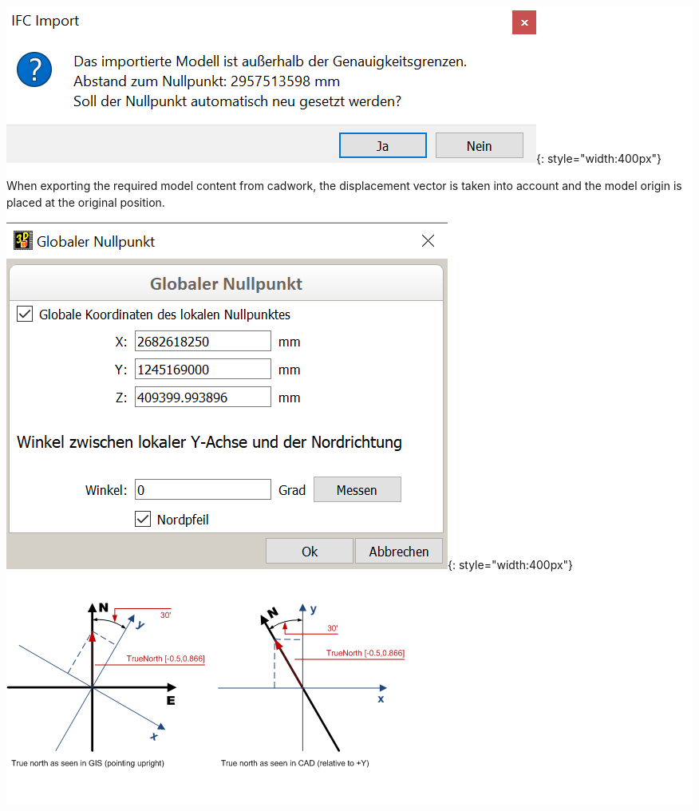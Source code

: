 ![localized image](../img/de/shift.png){: style="width:400px"}

When exporting the required model content from cadwork, the displacement vector is taken into account and the model origin is placed at the original position. 

![localized image](../img/de/nillpoint.png){: style="width:400px"}

![localized image](../img/true_north.png)
<br>
<br>
